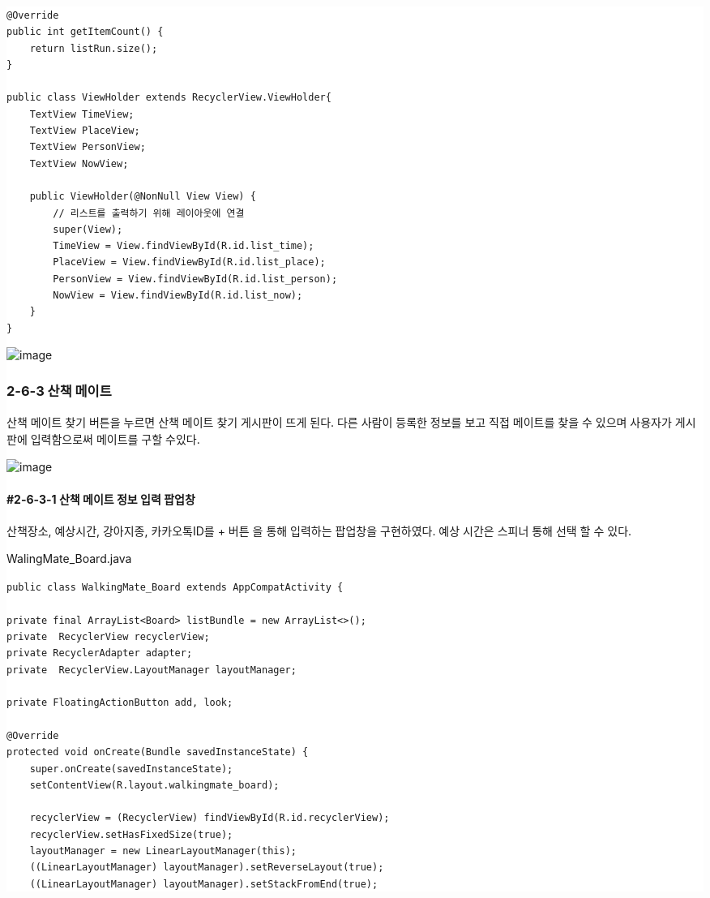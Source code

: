     @Override
    public int getItemCount() {
        return listRun.size();
    }

    public class ViewHolder extends RecyclerView.ViewHolder{
        TextView TimeView;
        TextView PlaceView;
        TextView PersonView;
        TextView NowView;

        public ViewHolder(@NonNull View View) {
            // 리스트를 출력하기 위해 레이아웃에 연결
            super(View);
            TimeView = View.findViewById(R.id.list_time);
            PlaceView = View.findViewById(R.id.list_place);
            PersonView = View.findViewById(R.id.list_person);
            NowView = View.findViewById(R.id.list_now);
        }
    }
![image](https://user-images.githubusercontent.com/79950254/121297839-e2294980-c92d-11eb-9a40-c563b3db57e1.png)
   

### 2-6-3 산책 메이트
산책 메이트 찾기 버튼을 누르면 산책 메이트 찾기 게시판이 뜨게 된다. 다른 사람이 등록한 정보를 보고 직접 메이트를 찾을 수 있으며 사용자가 게시판에 입력함으로써 메이트를 구할 수있다.

![image](https://user-images.githubusercontent.com/79950380/121206310-51ae2300-c8b3-11eb-96d2-66fa86687c5d.png)


#### #2-6-3-1 산책 메이트 정보 입력 팝업창
산책장소, 예상시간, 강아지종, 카카오톡ID를 + 버튼 을 통해 입력하는 팝업창을 구현하였다. 예상 시간은 스피너 통해 선택 할 수 있다. 
   
 WalingMate_Board.java
 
    public class WalkingMate_Board extends AppCompatActivity {

    private final ArrayList<Board> listBundle = new ArrayList<>();
    private  RecyclerView recyclerView;
    private RecyclerAdapter adapter;
    private  RecyclerView.LayoutManager layoutManager;

    private FloatingActionButton add, look;

    @Override
    protected void onCreate(Bundle savedInstanceState) {
        super.onCreate(savedInstanceState);
        setContentView(R.layout.walkingmate_board);

        recyclerView = (RecyclerView) findViewById(R.id.recyclerView);
        recyclerView.setHasFixedSize(true);
        layoutManager = new LinearLayoutManager(this);
        ((LinearLayoutManager) layoutManager).setReverseLayout(true);
        ((LinearLayoutManager) layoutManager).setStackFromEnd(true);
